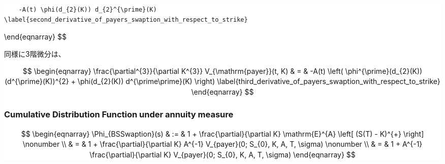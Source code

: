         -A(t) \phi(d_{2}(K)) d_{2}^{\prime}(K)
    \label{second_derivative_of_payers_swaption_with_respect_to_strike}
\end{eqnarray}
$$

同様に3階微分は、

$$
\begin{eqnarray}
    \frac{\partial^{3}}{\partial K^{3}} 
        V_{\mathrm{payer}}(t, K)
    & = &
        -A(t)
        \left(
            \phi^{\prime}(d_{2}(K)) (d^{\prime}(K))^{2}
                + \phi(d_{2}(K)) d^{\prime\prime}(K)
        \right)
    \label{third_derivative_of_payers_swaption_with_respect_to_strike}
\end{eqnarray}
$$

### Cumulative Distribution Function under annuity measure

$$
\begin{eqnarray}
    \Phi_{BSSwaption}(s)
        & := &
            1
            +
            \frac{\partial}{\partial K} 
            \mathrm{E}^{A}
            \left[
                (S(T) - K)^{+}
            \right]
        \nonumber
        \\
        & = &
            1
            +
            \frac{\partial}{\partial K} 
            A^{-1}
            V_{payer}(0; S_{0}, K, A, T, \sigma)
        \nonumber
        \\
        & = &
            1
            +
            A^{-1}
            \frac{\partial}{\partial K} 
            V_{payer}(0; S_{0}, K, A, T, \sigma)
\end{eqnarray}
$$
